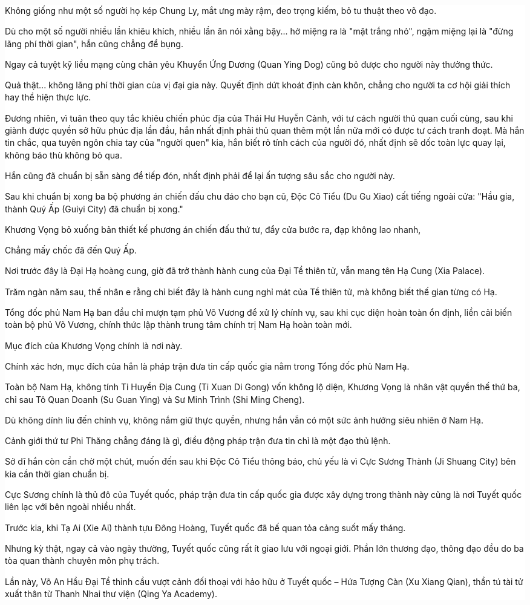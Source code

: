 Không giống như một số người họ kép Chung Ly, mắt ưng mày rậm, đeo trọng kiếm, bỏ tu thuật theo võ đạo.

Dù cho một số người nhiều lần khiêu khích, nhiều lần ăn nói xằng bậy... hở miệng ra là "mặt trắng nhỏ", ngậm miệng lại là "đừng lãng phí thời gian", hắn cũng chẳng để bụng.

Ngay cả tuyệt kỹ liều mạng cùng chân yêu Khuyển Ứng Dương (Quan Ying Dog) cũng bỏ được cho người này thưởng thức.

Quả thật... không lãng phí thời gian của vị đại gia này. Quyết định dứt khoát định càn khôn, chẳng cho người ta cơ hội giải thích hay thể hiện thực lực.

Đương nhiên, vì tuân theo quy tắc khiêu chiến phúc địa của Thái Hư Huyễn Cảnh, với tư cách người thủ quan cuối cùng, sau khi giành được quyền sở hữu phúc địa lần đầu, hắn nhất định phải thủ quan thêm một lần nữa mới có được tư cách tranh đoạt. Mà hắn tin chắc, qua tuyên ngôn chia tay của "người quen" kia, hắn biết rõ tính cách của người đó, nhất định sẽ dốc toàn lực quay lại, không báo thù không bỏ qua.

Hắn cũng đã chuẩn bị sẵn sàng để tiếp đón, nhất định phải để lại ấn tượng sâu sắc cho người này.

Sau khi chuẩn bị xong ba bộ phương án chiến đấu chu đáo cho bạn cũ, Độc Cô Tiểu (Du Gu Xiao) cất tiếng ngoài cửa: "Hầu gia, thành Quý Ấp (Guiyi City) đã chuẩn bị xong."

Khương Vọng bỏ xuống bản thiết kế phương án chiến đấu thứ tư, đẩy cửa bước ra, đạp không lao nhanh,

Chẳng mấy chốc đã đến Quý Ấp.

Nơi trước đây là Đại Hạ hoàng cung, giờ đã trở thành hành cung của Đại Tề thiên tử, vẫn mang tên Hạ Cung (Xia Palace).

Trăm ngàn năm sau, thế nhân e rằng chỉ biết đây là hành cung nghỉ mát của Tề thiên tử, mà không biết thế gian từng có Hạ.

Tổng đốc phủ Nam Hạ ban đầu chỉ mượn tạm phủ Võ Vương để xử lý chính vụ, sau khi cục diện hoàn toàn ổn định, liền cải biến toàn bộ phủ Võ Vương, chính thức lập thành trung tâm chính trị Nam Hạ hoàn toàn mới.

Mục đích của Khương Vọng chính là nơi này.

Chính xác hơn, mục đích của hắn là pháp trận đưa tin cấp quốc gia nằm trong Tổng đốc phủ Nam Hạ.

Toàn bộ Nam Hạ, không tính Ti Huyền Địa Cung (Ti Xuan Di Gong) vốn không lộ diện, Khương Vọng là nhân vật quyền thế thứ ba, chỉ sau Tô Quan Doanh (Su Guan Ying) và Sư Minh Trình (Shi Ming Cheng).

Dù không dính líu đến chính vụ, không nắm giữ thực quyền, nhưng hắn vẫn có một sức ảnh hưởng siêu nhiên ở Nam Hạ.

Cảnh giới thứ tư Phi Thăng chẳng đáng là gì, điều động pháp trận đưa tin chỉ là một đạo thủ lệnh.

Sở dĩ hắn còn cần chờ một chút, muốn đến sau khi Độc Cô Tiểu thông báo, chủ yếu là vì Cực Sương Thành (Ji Shuang City) bên kia cần thời gian chuẩn bị.

Cực Sương chính là thủ đô của Tuyết quốc, pháp trận đưa tin cấp quốc gia được xây dựng trong thành này cũng là nơi Tuyết quốc liên lạc với bên ngoài nhiều nhất.

Trước kia, khi Tạ Ai (Xie Ai) thành tựu Đông Hoàng, Tuyết quốc đã bế quan tỏa cảng suốt mấy tháng.

Nhưng kỳ thật, ngay cả vào ngày thường, Tuyết quốc cũng rất ít giao lưu với ngoại giới. Phần lớn thương đạo, thông đạo đều do ba tòa quan thành chuyên môn phụ trách.

Lần này, Võ An Hầu Đại Tề thỉnh cầu vượt cảnh đối thoại với hảo hữu ở Tuyết quốc – Hứa Tượng Càn (Xu Xiang Qian), thần tú tài tử xuất thân từ Thanh Nhai thư viện (Qing Ya Academy).
